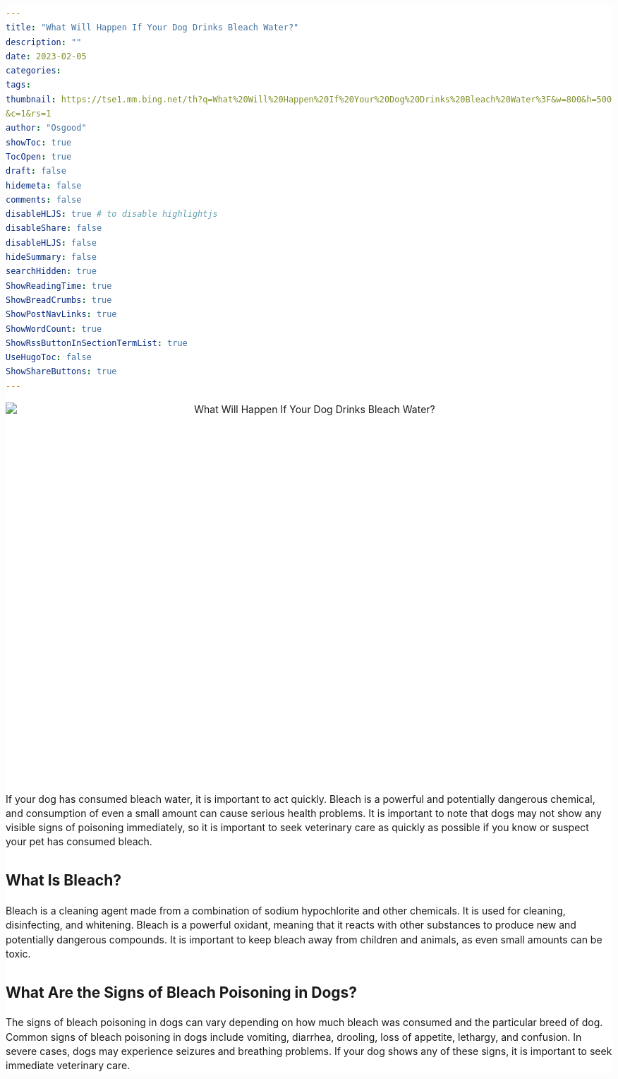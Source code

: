 ```yaml
---
title: "What Will Happen If Your Dog Drinks Bleach Water?"
description: ""
date: 2023-02-05
categories: 
tags: 
thumbnail: https://tse1.mm.bing.net/th?q=What%20Will%20Happen%20If%20Your%20Dog%20Drinks%20Bleach%20Water%3F&w=800&h=500&c=1&rs=1
author: "Osgood"
showToc: true
TocOpen: true
draft: false
hidemeta: false
comments: false
disableHLJS: true # to disable highlightjs
disableShare: false
disableHLJS: false
hideSummary: false
searchHidden: true
ShowReadingTime: true
ShowBreadCrumbs: true
ShowPostNavLinks: true
ShowWordCount: true
ShowRssButtonInSectionTermList: true
UseHugoToc: false
ShowShareButtons: true
---
```


<center>
	<img src="https://tse1.mm.bing.net/th?q=What%20Will%20Happen%20If%20Your%20Dog%20Drinks%20Bleach%20Water%3F&w=800&h=500&c=1&rs=1" alt="What Will Happen If Your Dog Drinks Bleach Water?" width="800" height="500" style="display: block; width: 100%; height: auto">
</center>

<p>If your dog has consumed bleach water, it is important to act quickly. Bleach is a powerful and potentially dangerous chemical, and consumption of even a small amount can cause serious health problems. It is important to note that dogs may not show any visible signs of poisoning immediately, so it is important to seek veterinary care as quickly as possible if you know or suspect your pet has consumed bleach.</p>

<h2>What Is Bleach?</h2>

<p>Bleach is a cleaning agent made from a combination of sodium hypochlorite and other chemicals. It is used for cleaning, disinfecting, and whitening. Bleach is a powerful oxidant, meaning that it reacts with other substances to produce new and potentially dangerous compounds. It is important to keep bleach away from children and animals, as even small amounts can be toxic.</p>

<h2>What Are the Signs of Bleach Poisoning in Dogs?</h2>

<p>The signs of bleach poisoning in dogs can vary depending on how much bleach was consumed and the particular breed of dog. Common signs of bleach poisoning in dogs include vomiting, diarrhea, drooling, loss of appetite, lethargy, and confusion. In severe cases, dogs may experience seizures and breathing problems. If your dog shows any of these signs, it is important to seek immediate veterinary care.</p>

